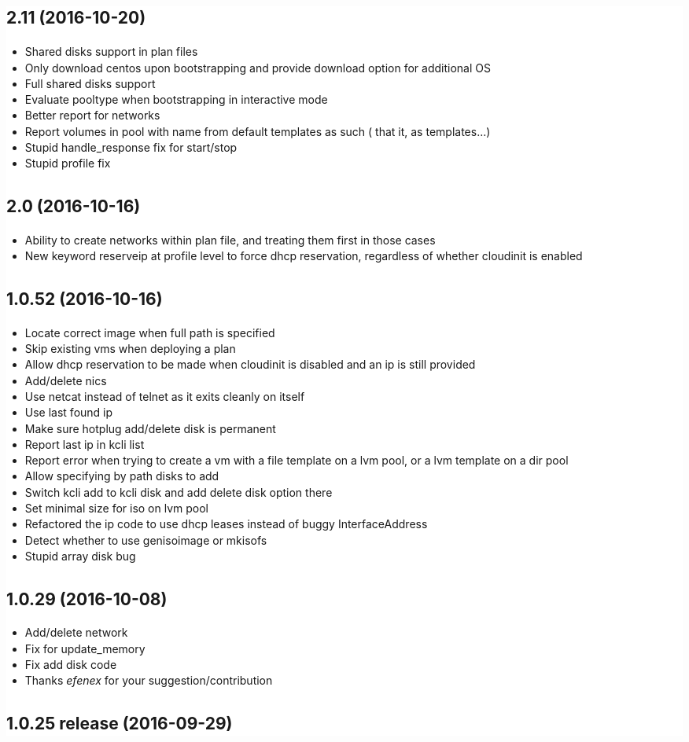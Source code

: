 <a id="markdown-211-2016-10-20" name="211-2016-10-20"></a>
## 2.11 (2016-10-20)

- Shared disks support in plan files
- Only download centos upon bootstrapping and provide download option for additional OS
- Full shared disks support
- Evaluate pooltype when bootstrapping in interactive mode
- Better report for networks
- Report volumes in pool with name from default templates as such ( that it, as templates...)
- Stupid handle_response fix for start/stop
- Stupid profile fix

<a id="markdown-20-2016-10-16" name="20-2016-10-16"></a>
## 2.0 (2016-10-16)

- Ability to create networks within plan file, and treating them first in those cases
- New keyword reserveip at profile level to force dhcp reservation, regardless of whether cloudinit is enabled

<a id="markdown-1052--2016-10-16" name="1052--2016-10-16"></a>
## 1.0.52  (2016-10-16)

- Locate correct image when full path is specified
- Skip existing vms when deploying a plan
- Allow dhcp reservation to be made when cloudinit is disabled and an ip is still provided
- Add/delete nics
- Use netcat instead of telnet as it exits cleanly on itself
- Use last found ip
- Make sure hotplug add/delete disk is permanent
- Report last ip in kcli list
- Report error when trying to create a vm with a file template on a lvm pool, or a lvm template on a dir pool
- Allow specifying by path disks to add
- Switch kcli add to kcli disk and add delete disk option there
- Set minimal size for iso on lvm pool
- Refactored the ip code to use dhcp leases instead of buggy InterfaceAddress
- Detect whether to use genisoimage or mkisofs
- Stupid array disk bug

<a id="markdown-1029-2016-10-08" name="1029-2016-10-08"></a>
## 1.0.29 (2016-10-08)

- Add/delete network
- Fix for update_memory
- Fix add disk code
- Thanks *efenex* for your suggestion/contribution

<a id="markdown-1025-release-2016-09-29" name="1025-release-2016-09-29"></a>
## 1.0.25 release (2016-09-29)
